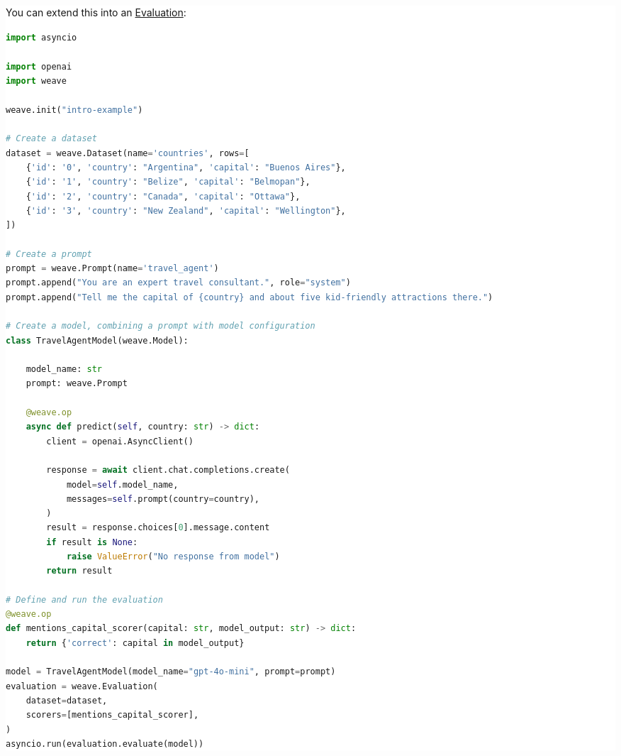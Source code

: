 You can extend this into an [Evaluation](./evaluations.md):

```python
import asyncio

import openai
import weave

weave.init("intro-example")

# Create a dataset
dataset = weave.Dataset(name='countries', rows=[
    {'id': '0', 'country': "Argentina", 'capital': "Buenos Aires"},
    {'id': '1', 'country': "Belize", 'capital': "Belmopan"},
    {'id': '2', 'country': "Canada", 'capital': "Ottawa"},
    {'id': '3', 'country': "New Zealand", 'capital': "Wellington"},
])

# Create a prompt
prompt = weave.Prompt(name='travel_agent')
prompt.append("You are an expert travel consultant.", role="system")
prompt.append("Tell me the capital of {country} and about five kid-friendly attractions there.")

# Create a model, combining a prompt with model configuration
class TravelAgentModel(weave.Model):

    model_name: str
    prompt: weave.Prompt

    @weave.op
    async def predict(self, country: str) -> dict:
        client = openai.AsyncClient()

        response = await client.chat.completions.create(
            model=self.model_name,
            messages=self.prompt(country=country),
        )
        result = response.choices[0].message.content
        if result is None:
            raise ValueError("No response from model")
        return result

# Define and run the evaluation
@weave.op
def mentions_capital_scorer(capital: str, model_output: str) -> dict:
    return {'correct': capital in model_output}

model = TravelAgentModel(model_name="gpt-4o-mini", prompt=prompt)
evaluation = weave.Evaluation(
    dataset=dataset,
    scorers=[mentions_capital_scorer],
)
asyncio.run(evaluation.evaluate(model))

```
